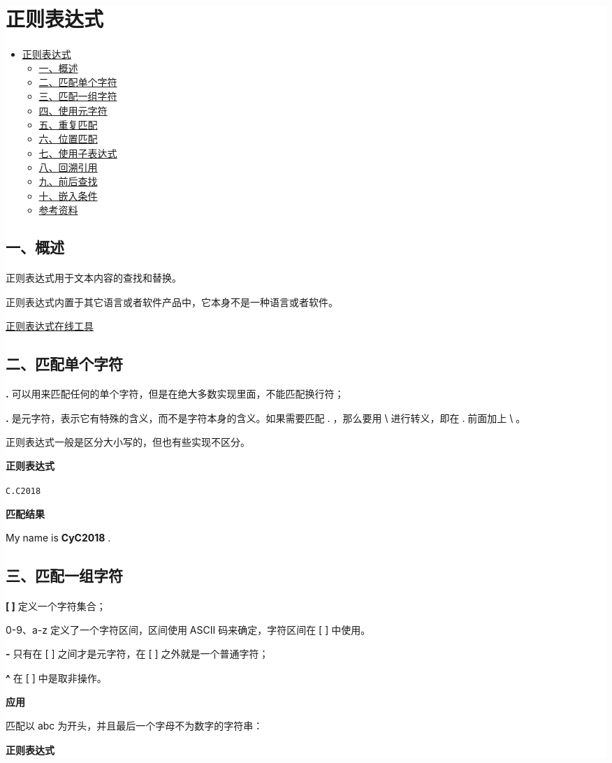 # 正则表达式

* [正则表达式](正则表达式.md#正则表达式)
  * [一、概述](正则表达式.md#一概述)
  * [二、匹配单个字符](正则表达式.md#二匹配单个字符)
  * [三、匹配一组字符](正则表达式.md#三匹配一组字符)
  * [四、使用元字符](正则表达式.md#四使用元字符)
  * [五、重复匹配](正则表达式.md#五重复匹配)
  * [六、位置匹配](正则表达式.md#六位置匹配)
  * [七、使用子表达式](正则表达式.md#七使用子表达式)
  * [八、回溯引用](正则表达式.md#八回溯引用)
  * [九、前后查找](正则表达式.md#九前后查找)
  * [十、嵌入条件](正则表达式.md#十嵌入条件)
  * [参考资料](正则表达式.md#参考资料)

## 一、概述

正则表达式用于文本内容的查找和替换。

正则表达式内置于其它语言或者软件产品中，它本身不是一种语言或者软件。

[正则表达式在线工具](https://regexr.com)

## 二、匹配单个字符

**.** 可以用来匹配任何的单个字符，但是在绝大多数实现里面，不能匹配换行符；

**.** 是元字符，表示它有特殊的含义，而不是字符本身的含义。如果需要匹配 . ，那么要用 \ 进行转义，即在 . 前面加上 \ 。

正则表达式一般是区分大小写的，但也有些实现不区分。

**正则表达式**

```
C.C2018
```

**匹配结果**

My name is **CyC2018** .

## 三、匹配一组字符

**\[ ]** 定义一个字符集合；

0-9、a-z 定义了一个字符区间，区间使用 ASCII 码来确定，字符区间在 \[ ] 中使用。

**-** 只有在 \[ ] 之间才是元字符，在 \[ ] 之外就是一个普通字符；

**^** 在 \[ ] 中是取非操作。

**应用**

匹配以 abc 为开头，并且最后一个字母不为数字的字符串：

**正则表达式**
